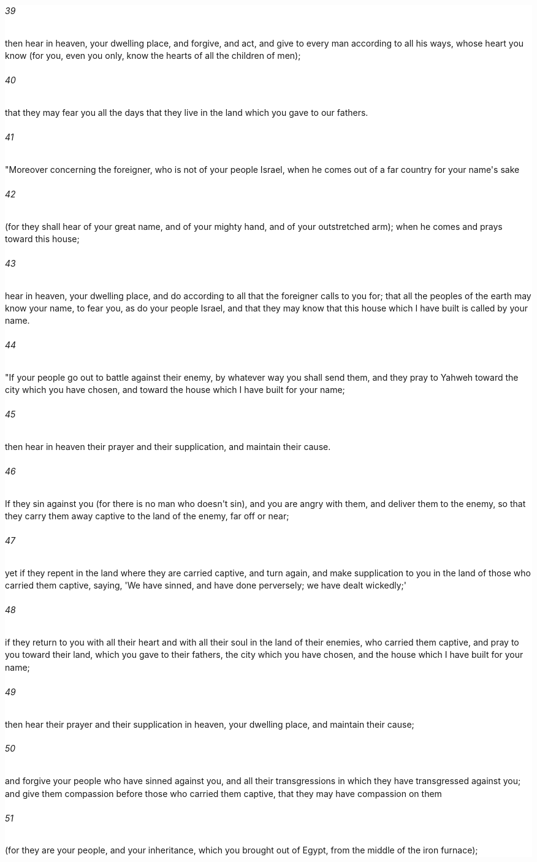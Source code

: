 ###### 39 
then hear in heaven, your dwelling place, and forgive, and act, and give to every man according to all his ways, whose heart you know (for you, even you only, know the hearts of all the children of men); 

###### 40 
that they may fear you all the days that they live in the land which you gave to our fathers. 

###### 41 
"Moreover concerning the foreigner, who is not of your people Israel, when he comes out of a far country for your name's sake 

###### 42 
(for they shall hear of your great name, and of your mighty hand, and of your outstretched arm); when he comes and prays toward this house; 

###### 43 
hear in heaven, your dwelling place, and do according to all that the foreigner calls to you for; that all the peoples of the earth may know your name, to fear you, as do your people Israel, and that they may know that this house which I have built is called by your name. 

###### 44 
"If your people go out to battle against their enemy, by whatever way you shall send them, and they pray to Yahweh toward the city which you have chosen, and toward the house which I have built for your name; 

###### 45 
then hear in heaven their prayer and their supplication, and maintain their cause. 

###### 46 
If they sin against you (for there is no man who doesn't sin), and you are angry with them, and deliver them to the enemy, so that they carry them away captive to the land of the enemy, far off or near; 

###### 47 
yet if they repent in the land where they are carried captive, and turn again, and make supplication to you in the land of those who carried them captive, saying, 'We have sinned, and have done perversely; we have dealt wickedly;' 

###### 48 
if they return to you with all their heart and with all their soul in the land of their enemies, who carried them captive, and pray to you toward their land, which you gave to their fathers, the city which you have chosen, and the house which I have built for your name; 

###### 49 
then hear their prayer and their supplication in heaven, your dwelling place, and maintain their cause; 

###### 50 
and forgive your people who have sinned against you, and all their transgressions in which they have transgressed against you; and give them compassion before those who carried them captive, that they may have compassion on them 

###### 51 
(for they are your people, and your inheritance, which you brought out of Egypt, from the middle of the iron furnace); 
